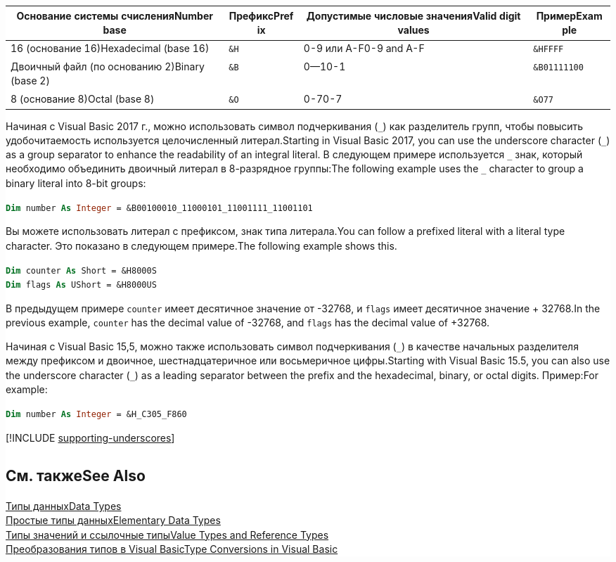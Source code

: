 |<span data-ttu-id="0d967-145">Основание системы счисления</span><span class="sxs-lookup"><span data-stu-id="0d967-145">Number base</span></span>|<span data-ttu-id="0d967-146">Префикс</span><span class="sxs-lookup"><span data-stu-id="0d967-146">Prefix</span></span>|<span data-ttu-id="0d967-147">Допустимые числовые значения</span><span class="sxs-lookup"><span data-stu-id="0d967-147">Valid digit values</span></span>|<span data-ttu-id="0d967-148">Пример</span><span class="sxs-lookup"><span data-stu-id="0d967-148">Example</span></span>|
|-----------------|------------|------------------------|-------------|
|<span data-ttu-id="0d967-149">16 (основание 16)</span><span class="sxs-lookup"><span data-stu-id="0d967-149">Hexadecimal (base 16)</span></span>|`&H`|<span data-ttu-id="0d967-150">0-9 или A-F</span><span class="sxs-lookup"><span data-stu-id="0d967-150">0-9 and A-F</span></span>|`&HFFFF`|
|<span data-ttu-id="0d967-151">Двоичный файл (по основанию 2)</span><span class="sxs-lookup"><span data-stu-id="0d967-151">Binary (base 2)</span></span>|`&B`|<span data-ttu-id="0d967-152">0—1</span><span class="sxs-lookup"><span data-stu-id="0d967-152">0-1</span></span>|`&B01111100`|
|<span data-ttu-id="0d967-153">8 (основание 8)</span><span class="sxs-lookup"><span data-stu-id="0d967-153">Octal (base 8)</span></span>|`&O`|<span data-ttu-id="0d967-154">0-7</span><span class="sxs-lookup"><span data-stu-id="0d967-154">0-7</span></span>|`&O77`|

<span data-ttu-id="0d967-155">Начиная с Visual Basic 2017 г., можно использовать символ подчеркивания (`_`) как разделитель групп, чтобы повысить удобочитаемость используется целочисленный литерал.</span><span class="sxs-lookup"><span data-stu-id="0d967-155">Starting in Visual Basic 2017, you can use the underscore character (`_`) as a group separator to enhance the readability of an integral literal.</span></span> <span data-ttu-id="0d967-156">В следующем примере используется `_` знак, который необходимо объединить двоичный литерал в 8-разрядное группы:</span><span class="sxs-lookup"><span data-stu-id="0d967-156">The following example uses the `_` character to group a binary literal into 8-bit groups:</span></span>

```vb
Dim number As Integer = &B00100010_11000101_11001111_11001101
```

<span data-ttu-id="0d967-157">Вы можете использовать литерал с префиксом, знак типа литерала.</span><span class="sxs-lookup"><span data-stu-id="0d967-157">You can follow a prefixed literal with a literal type character.</span></span> <span data-ttu-id="0d967-158">Это показано в следующем примере.</span><span class="sxs-lookup"><span data-stu-id="0d967-158">The following example shows this.</span></span>

```vb
Dim counter As Short = &H8000S
Dim flags As UShort = &H8000US
```

<span data-ttu-id="0d967-159">В предыдущем примере `counter` имеет десятичное значение от -32768, и `flags` имеет десятичное значение + 32768.</span><span class="sxs-lookup"><span data-stu-id="0d967-159">In the previous example, `counter` has the decimal value of -32768, and `flags` has the decimal value of +32768.</span></span>

<span data-ttu-id="0d967-160">Начиная с Visual Basic 15,5, можно также использовать символ подчеркивания (`_`) в качестве начальных разделителя между префиксом и двоичное, шестнадцатеричное или восьмеричное цифры.</span><span class="sxs-lookup"><span data-stu-id="0d967-160">Starting with Visual Basic 15.5, you can also use the underscore character (`_`) as a leading separator between the prefix and the hexadecimal, binary, or octal digits.</span></span> <span data-ttu-id="0d967-161">Пример:</span><span class="sxs-lookup"><span data-stu-id="0d967-161">For example:</span></span>

```vb
Dim number As Integer = &H_C305_F860
```

[!INCLUDE [supporting-underscores](../../../../../includes/vb-separator-langversion.md)]

## <a name="see-also"></a><span data-ttu-id="0d967-162">См. также</span><span class="sxs-lookup"><span data-stu-id="0d967-162">See Also</span></span>

 [<span data-ttu-id="0d967-163">Типы данных</span><span class="sxs-lookup"><span data-stu-id="0d967-163">Data Types</span></span>](../../../../visual-basic/programming-guide/language-features/data-types/index.md)  
 [<span data-ttu-id="0d967-164">Простые типы данных</span><span class="sxs-lookup"><span data-stu-id="0d967-164">Elementary Data Types</span></span>](../../../../visual-basic/programming-guide/language-features/data-types/elementary-data-types.md)  
 [<span data-ttu-id="0d967-165">Типы значений и ссылочные типы</span><span class="sxs-lookup"><span data-stu-id="0d967-165">Value Types and Reference Types</span></span>](../../../../visual-basic/programming-guide/language-features/data-types/value-types-and-reference-types.md)  
 [<span data-ttu-id="0d967-166">Преобразования типов в Visual Basic</span><span class="sxs-lookup"><span data-stu-id="0d967-166">Type Conversions in Visual Basic</span></span>](../../../../visual-basic/programming-guide/language-features/data-types/type-conversions.md)  